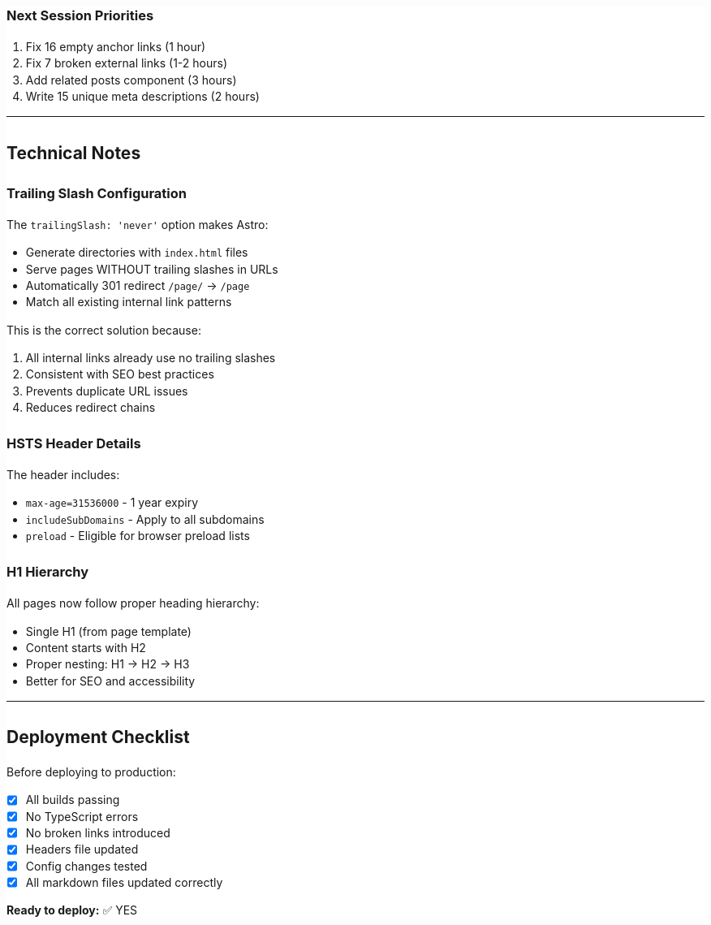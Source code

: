 ### Next Session Priorities
1. Fix 16 empty anchor links (1 hour)
2. Fix 7 broken external links (1-2 hours)
3. Add related posts component (3 hours)
4. Write 15 unique meta descriptions (2 hours)

---

## Technical Notes

### Trailing Slash Configuration
The `trailingSlash: 'never'` option makes Astro:
- Generate directories with `index.html` files
- Serve pages WITHOUT trailing slashes in URLs
- Automatically 301 redirect `/page/` → `/page`
- Match all existing internal link patterns

This is the correct solution because:
1. All internal links already use no trailing slashes
2. Consistent with SEO best practices
3. Prevents duplicate URL issues
4. Reduces redirect chains

### HSTS Header Details
The header includes:
- `max-age=31536000` - 1 year expiry
- `includeSubDomains` - Apply to all subdomains
- `preload` - Eligible for browser preload lists

### H1 Hierarchy
All pages now follow proper heading hierarchy:
- Single H1 (from page template)
- Content starts with H2
- Proper nesting: H1 → H2 → H3
- Better for SEO and accessibility

---

## Deployment Checklist

Before deploying to production:

- [x] All builds passing
- [x] No TypeScript errors
- [x] No broken links introduced
- [x] Headers file updated
- [x] Config changes tested
- [x] All markdown files updated correctly

**Ready to deploy:** ✅ YES

